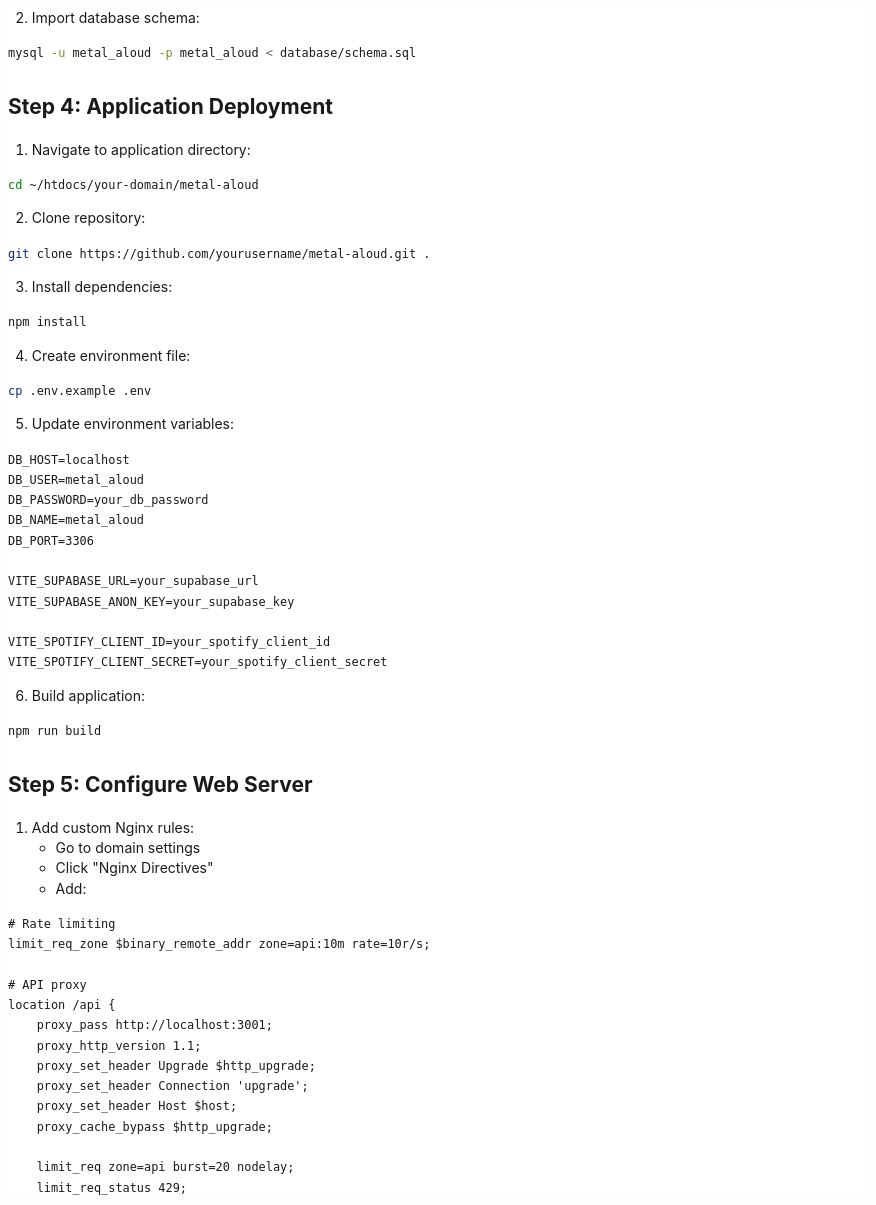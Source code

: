 2. Import database schema:
```bash
mysql -u metal_aloud -p metal_aloud < database/schema.sql
```

## Step 4: Application Deployment

1. Navigate to application directory:
```bash
cd ~/htdocs/your-domain/metal-aloud
```

2. Clone repository:
```bash
git clone https://github.com/yourusername/metal-aloud.git .
```

3. Install dependencies:
```bash
npm install
```

4. Create environment file:
```bash
cp .env.example .env
```

5. Update environment variables:
```env
DB_HOST=localhost
DB_USER=metal_aloud
DB_PASSWORD=your_db_password
DB_NAME=metal_aloud
DB_PORT=3306

VITE_SUPABASE_URL=your_supabase_url
VITE_SUPABASE_ANON_KEY=your_supabase_key

VITE_SPOTIFY_CLIENT_ID=your_spotify_client_id
VITE_SPOTIFY_CLIENT_SECRET=your_spotify_client_secret
```

6. Build application:
```bash
npm run build
```

## Step 5: Configure Web Server

1. Add custom Nginx rules:
   - Go to domain settings
   - Click "Nginx Directives"
   - Add:
```nginx
# Rate limiting
limit_req_zone $binary_remote_addr zone=api:10m rate=10r/s;

# API proxy
location /api {
    proxy_pass http://localhost:3001;
    proxy_http_version 1.1;
    proxy_set_header Upgrade $http_upgrade;
    proxy_set_header Connection 'upgrade';
    proxy_set_header Host $host;
    proxy_cache_bypass $http_upgrade;
    
    limit_req zone=api burst=20 nodelay;
    limit_req_status 429;
```